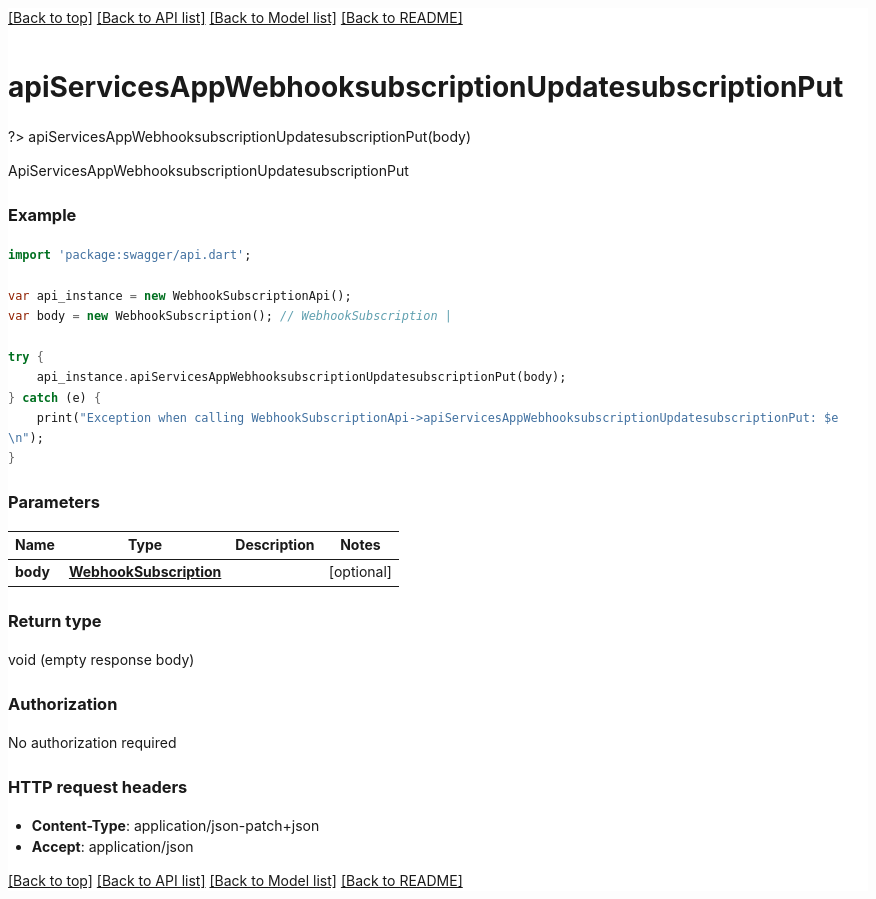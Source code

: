 [[Back to top]](#) [[Back to API list]](../README.md#documentation-for-api-endpoints) [[Back to Model list]](../README.md#documentation-for-models) [[Back to README]](../README.md)

# **apiServicesAppWebhooksubscriptionUpdatesubscriptionPut**
?> apiServicesAppWebhooksubscriptionUpdatesubscriptionPut(body)

ApiServicesAppWebhooksubscriptionUpdatesubscriptionPut



### Example 
```dart
import 'package:swagger/api.dart';

var api_instance = new WebhookSubscriptionApi();
var body = new WebhookSubscription(); // WebhookSubscription | 

try { 
    api_instance.apiServicesAppWebhooksubscriptionUpdatesubscriptionPut(body);
} catch (e) {
    print("Exception when calling WebhookSubscriptionApi->apiServicesAppWebhooksubscriptionUpdatesubscriptionPut: $e\n");
}
```

### Parameters

Name | Type | Description  | Notes
------------- | ------------- | ------------- | -------------
 **body** | [**WebhookSubscription**](WebhookSubscription.md)|  | [optional] 

### Return type

void (empty response body)

### Authorization

No authorization required

### HTTP request headers

 - **Content-Type**: application/json-patch+json
 - **Accept**: application/json

[[Back to top]](#) [[Back to API list]](../README.md#documentation-for-api-endpoints) [[Back to Model list]](../README.md#documentation-for-models) [[Back to README]](../README.md)

